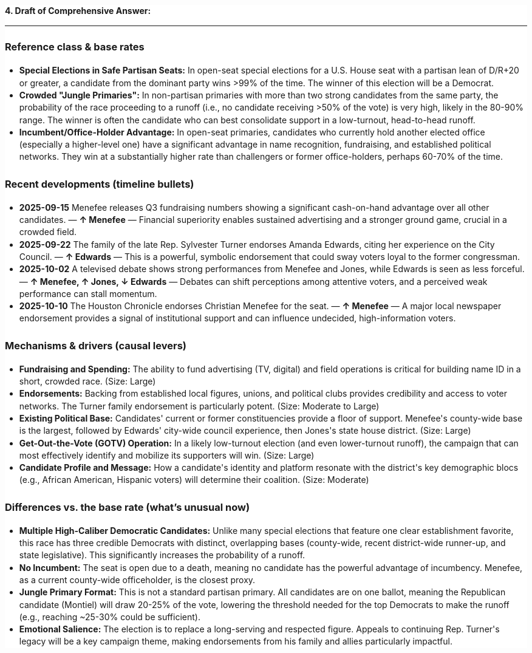 **4. Draft of Comprehensive Answer:**

---

### Reference class & base rates
*   **Special Elections in Safe Partisan Seats:** In open-seat special elections for a U.S. House seat with a partisan lean of D/R+20 or greater, a candidate from the dominant party wins >99% of the time. The winner of this election will be a Democrat.
*   **Crowded "Jungle Primaries":** In non-partisan primaries with more than two strong candidates from the same party, the probability of the race proceeding to a runoff (i.e., no candidate receiving >50% of the vote) is very high, likely in the 80-90% range. The winner is often the candidate who can best consolidate support in a low-turnout, head-to-head runoff.
*   **Incumbent/Office-Holder Advantage:** In open-seat primaries, candidates who currently hold another elected office (especially a higher-level one) have a significant advantage in name recognition, fundraising, and established political networks. They win at a substantially higher rate than challengers or former office-holders, perhaps 60-70% of the time.

### Recent developments (timeline bullets)
*   **2025-09-15** Menefee releases Q3 fundraising numbers showing a significant cash-on-hand advantage over all other candidates. — **↑ Menefee** — Financial superiority enables sustained advertising and a stronger ground game, crucial in a crowded field.
*   **2025-09-22** The family of the late Rep. Sylvester Turner endorses Amanda Edwards, citing her experience on the City Council. — **↑ Edwards** — This is a powerful, symbolic endorsement that could sway voters loyal to the former congressman.
*   **2025-10-02** A televised debate shows strong performances from Menefee and Jones, while Edwards is seen as less forceful. — **↑ Menefee, ↑ Jones, ↓ Edwards** — Debates can shift perceptions among attentive voters, and a perceived weak performance can stall momentum.
*   **2025-10-10** The Houston Chronicle endorses Christian Menefee for the seat. — **↑ Menefee** — A major local newspaper endorsement provides a signal of institutional support and can influence undecided, high-information voters.

### Mechanisms & drivers (causal levers)
*   **Fundraising and Spending:** The ability to fund advertising (TV, digital) and field operations is critical for building name ID in a short, crowded race. (Size: Large)
*   **Endorsements:** Backing from established local figures, unions, and political clubs provides credibility and access to voter networks. The Turner family endorsement is particularly potent. (Size: Moderate to Large)
*   **Existing Political Base:** Candidates' current or former constituencies provide a floor of support. Menefee's county-wide base is the largest, followed by Edwards' city-wide council experience, then Jones's state house district. (Size: Large)
*   **Get-Out-the-Vote (GOTV) Operation:** In a likely low-turnout election (and even lower-turnout runoff), the campaign that can most effectively identify and mobilize its supporters will win. (Size: Large)
*   **Candidate Profile and Message:** How a candidate's identity and platform resonate with the district's key demographic blocs (e.g., African American, Hispanic voters) will determine their coalition. (Size: Moderate)

### Differences vs. the base rate (what’s unusual now)
*   **Multiple High-Caliber Democratic Candidates:** Unlike many special elections that feature one clear establishment favorite, this race has three credible Democrats with distinct, overlapping bases (county-wide, recent district-wide runner-up, and state legislative). This significantly increases the probability of a runoff.
*   **No Incumbent:** The seat is open due to a death, meaning no candidate has the powerful advantage of incumbency. Menefee, as a current county-wide officeholder, is the closest proxy.
*   **Jungle Primary Format:** This is not a standard partisan primary. All candidates are on one ballot, meaning the Republican candidate (Montiel) will draw 20-25% of the vote, lowering the threshold needed for the top Democrats to make the runoff (e.g., reaching ~25-30% could be sufficient).
*   **Emotional Salience:** The election is to replace a long-serving and respected figure. Appeals to continuing Rep. Turner's legacy will be a key campaign theme, making endorsements from his family and allies particularly impactful.
